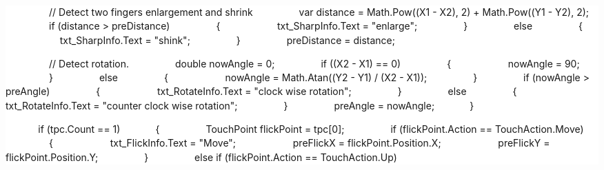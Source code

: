&nbsp;&nbsp;&nbsp;&nbsp;&nbsp;&nbsp;&nbsp;&nbsp;&nbsp;&nbsp;&nbsp;&nbsp;&nbsp;&nbsp;&nbsp;&nbsp;// Detect two fingers enlargement and shrink
&nbsp;&nbsp;&nbsp;&nbsp;&nbsp;&nbsp;&nbsp;&nbsp;&nbsp;&nbsp;&nbsp;&nbsp;&nbsp;&nbsp;&nbsp; var distance = Math.Pow((X1 - X2), 2) &#43; Math.Pow((Y1 - Y2), 2);
&nbsp;&nbsp;&nbsp;&nbsp;&nbsp;&nbsp;&nbsp;&nbsp;&nbsp;&nbsp;&nbsp;&nbsp;&nbsp;&nbsp;&nbsp; if (distance &gt; preDistance)
&nbsp;&nbsp;&nbsp;&nbsp;&nbsp;&nbsp;&nbsp;&nbsp;&nbsp;&nbsp;&nbsp;&nbsp;&nbsp;&nbsp;&nbsp; {
&nbsp;&nbsp;&nbsp;&nbsp;&nbsp;&nbsp;&nbsp;&nbsp; &nbsp;&nbsp;&nbsp;&nbsp;&nbsp;&nbsp;&nbsp;&nbsp;&nbsp;&nbsp;&nbsp;txt_SharpInfo.Text = &quot;enlarge&quot;;
&nbsp;&nbsp;&nbsp;&nbsp;&nbsp;&nbsp;&nbsp;&nbsp;&nbsp;&nbsp;&nbsp;&nbsp;&nbsp;&nbsp;&nbsp; }
&nbsp;&nbsp;&nbsp;&nbsp;&nbsp;&nbsp;&nbsp;&nbsp;&nbsp;&nbsp;&nbsp;&nbsp;&nbsp;&nbsp;&nbsp; else
&nbsp;&nbsp;&nbsp;&nbsp;&nbsp;&nbsp;&nbsp;&nbsp;&nbsp;&nbsp;&nbsp;&nbsp;&nbsp;&nbsp;&nbsp; {
&nbsp;&nbsp;&nbsp;&nbsp;&nbsp;&nbsp;&nbsp;&nbsp;&nbsp;&nbsp;&nbsp;&nbsp;&nbsp;&nbsp;&nbsp;&nbsp;&nbsp;&nbsp;&nbsp; txt_SharpInfo.Text = &quot;shink&quot;;
&nbsp;&nbsp;&nbsp;&nbsp;&nbsp;&nbsp;&nbsp;&nbsp;&nbsp;&nbsp;&nbsp;&nbsp;&nbsp;&nbsp;&nbsp; }
&nbsp;&nbsp;&nbsp;&nbsp;&nbsp;&nbsp;&nbsp;&nbsp;&nbsp;&nbsp;&nbsp;&nbsp;&nbsp;&nbsp;&nbsp; preDistance = distance;
 
&nbsp;&nbsp;&nbsp;&nbsp;&nbsp;&nbsp;&nbsp;&nbsp;&nbsp;&nbsp;&nbsp;&nbsp;&nbsp;&nbsp;&nbsp;&nbsp;// Detect rotation.
&nbsp;&nbsp;&nbsp;&nbsp;&nbsp;&nbsp;&nbsp;&nbsp;&nbsp; &nbsp;&nbsp;&nbsp;&nbsp;&nbsp;&nbsp;double nowAngle = 0;
&nbsp;&nbsp;&nbsp;&nbsp;&nbsp;&nbsp;&nbsp;&nbsp;&nbsp;&nbsp;&nbsp;&nbsp;&nbsp;&nbsp;&nbsp; if ((X2 - X1) == 0)
&nbsp;&nbsp;&nbsp;&nbsp;&nbsp;&nbsp;&nbsp;&nbsp;&nbsp;&nbsp;&nbsp;&nbsp;&nbsp;&nbsp;&nbsp; {
&nbsp;&nbsp;&nbsp;&nbsp;&nbsp;&nbsp;&nbsp;&nbsp;&nbsp;&nbsp;&nbsp;&nbsp;&nbsp;&nbsp;&nbsp;&nbsp;&nbsp;&nbsp;&nbsp; nowAngle = 90;
&nbsp;&nbsp;&nbsp;&nbsp;&nbsp;&nbsp;&nbsp;&nbsp;&nbsp;&nbsp;&nbsp;&nbsp;&nbsp;&nbsp;&nbsp; }
&nbsp;&nbsp;&nbsp;&nbsp;&nbsp;&nbsp;&nbsp;&nbsp;&nbsp;&nbsp;&nbsp;&nbsp;&nbsp;&nbsp;&nbsp; else
&nbsp;&nbsp;&nbsp;&nbsp;&nbsp;&nbsp;&nbsp;&nbsp;&nbsp;&nbsp;&nbsp;&nbsp;&nbsp;&nbsp;&nbsp; {
&nbsp;&nbsp;&nbsp;&nbsp;&nbsp;&nbsp;&nbsp;&nbsp;&nbsp;&nbsp;&nbsp;&nbsp;&nbsp;&nbsp;&nbsp;&nbsp;&nbsp;&nbsp;&nbsp; nowAngle = Math.Atan((Y2 - Y1) / (X2 - X1));
&nbsp;&nbsp;&nbsp;&nbsp;&nbsp;&nbsp;&nbsp;&nbsp;&nbsp;&nbsp;&nbsp;&nbsp;&nbsp;&nbsp;&nbsp; }
&nbsp;&nbsp;&nbsp;&nbsp;&nbsp;&nbsp;&nbsp;&nbsp;&nbsp;&nbsp;&nbsp;&nbsp;&nbsp;&nbsp;&nbsp; if (nowAngle &gt; preAngle)
&nbsp;&nbsp;&nbsp;&nbsp;&nbsp;&nbsp;&nbsp;&nbsp;&nbsp;&nbsp;&nbsp;&nbsp;&nbsp;&nbsp;&nbsp; {
&nbsp;&nbsp;&nbsp;&nbsp;&nbsp;&nbsp;&nbsp;&nbsp;&nbsp;&nbsp;&nbsp;&nbsp;&nbsp;&nbsp;&nbsp;&nbsp;&nbsp;&nbsp;&nbsp; txt_RotateInfo.Text = &quot;clock wise rotation&quot;;
&nbsp;&nbsp;&nbsp;&nbsp;&nbsp;&nbsp;&nbsp;&nbsp;&nbsp;&nbsp;&nbsp;&nbsp;&nbsp;&nbsp;&nbsp; }
&nbsp;&nbsp;&nbsp;&nbsp;&nbsp;&nbsp;&nbsp;&nbsp;&nbsp;&nbsp;&nbsp;&nbsp;&nbsp;&nbsp;&nbsp; else
&nbsp;&nbsp;&nbsp;&nbsp;&nbsp;&nbsp;&nbsp;&nbsp;&nbsp;&nbsp;&nbsp;&nbsp;&nbsp;&nbsp;&nbsp; {
&nbsp;&nbsp;&nbsp;&nbsp;&nbsp;&nbsp;&nbsp;&nbsp;&nbsp;&nbsp;&nbsp;&nbsp;&nbsp;&nbsp;&nbsp;&nbsp;&nbsp;&nbsp;&nbsp; txt_RotateInfo.Text = &quot;counter clock wise rotation&quot;;
&nbsp; &nbsp;&nbsp;&nbsp;&nbsp;&nbsp;&nbsp;&nbsp;&nbsp;&nbsp;&nbsp;&nbsp;&nbsp;&nbsp;&nbsp;}
&nbsp;&nbsp;&nbsp;&nbsp;&nbsp;&nbsp;&nbsp;&nbsp;&nbsp;&nbsp;&nbsp;&nbsp;&nbsp;&nbsp;&nbsp; preAngle = nowAngle;
&nbsp;&nbsp;&nbsp;&nbsp;&nbsp;&nbsp;&nbsp;&nbsp;&nbsp;&nbsp;&nbsp; }
 
&nbsp;&nbsp;&nbsp;&nbsp;&nbsp;&nbsp;&nbsp;&nbsp;&nbsp;&nbsp;&nbsp;&nbsp;if (tpc.Count == 1)
&nbsp;&nbsp;&nbsp;&nbsp;&nbsp;&nbsp;&nbsp;&nbsp;&nbsp;&nbsp;&nbsp; {
&nbsp;&nbsp;&nbsp;&nbsp;&nbsp;&nbsp;&nbsp;&nbsp;&nbsp;&nbsp;&nbsp;&nbsp;&nbsp;&nbsp;&nbsp; TouchPoint flickPoint = tpc[0];
&nbsp;&nbsp;&nbsp;&nbsp;&nbsp;&nbsp;&nbsp;&nbsp;&nbsp;&nbsp;&nbsp;&nbsp;&nbsp;&nbsp;&nbsp; if (flickPoint.Action == TouchAction.Move)
&nbsp;&nbsp;&nbsp;&nbsp;&nbsp;&nbsp;&nbsp;&nbsp;&nbsp;&nbsp;&nbsp;&nbsp;&nbsp;&nbsp;&nbsp; {
&nbsp;&nbsp;&nbsp;&nbsp;&nbsp;&nbsp;&nbsp;&nbsp;&nbsp;&nbsp;&nbsp;&nbsp;&nbsp;&nbsp;&nbsp; &nbsp;&nbsp;&nbsp;&nbsp;txt_FlickInfo.Text = &quot;Move&quot;;
&nbsp;&nbsp;&nbsp;&nbsp;&nbsp;&nbsp;&nbsp;&nbsp;&nbsp;&nbsp;&nbsp;&nbsp;&nbsp;&nbsp;&nbsp;&nbsp;&nbsp;&nbsp;&nbsp; preFlickX = flickPoint.Position.X;
&nbsp;&nbsp;&nbsp;&nbsp;&nbsp;&nbsp;&nbsp;&nbsp;&nbsp;&nbsp;&nbsp;&nbsp;&nbsp;&nbsp;&nbsp;&nbsp;&nbsp;&nbsp;&nbsp; preFlickY = flickPoint.Position.Y;
&nbsp;&nbsp;&nbsp;&nbsp;&nbsp;&nbsp;&nbsp;&nbsp;&nbsp;&nbsp;&nbsp;&nbsp;&nbsp;&nbsp;&nbsp; }
&nbsp;&nbsp;&nbsp;&nbsp;&nbsp;&nbsp;&nbsp;&nbsp;&nbsp;&nbsp;&nbsp;&nbsp;&nbsp;&nbsp;&nbsp; else if (flickPoint.Action == TouchAction.Up)